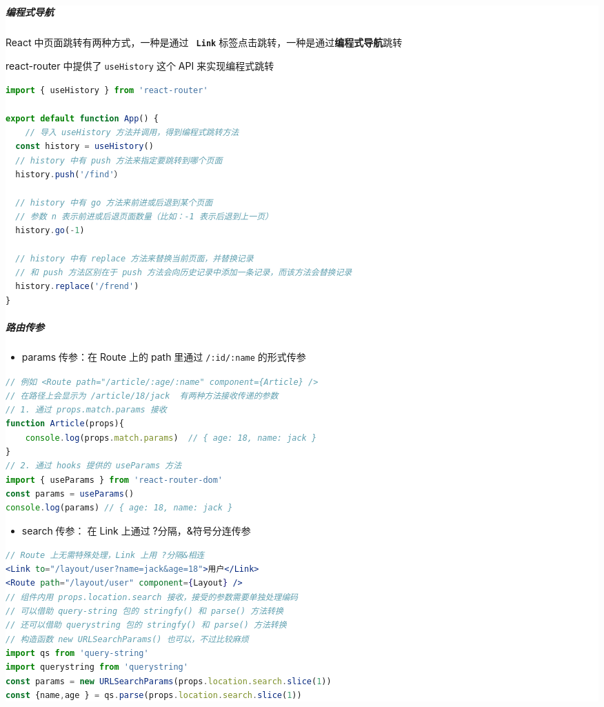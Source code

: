 ##### 编程式导航

React 中页面跳转有两种方式，一种是通过 **` Link`** 标签点击跳转，一种是通过**编程式导航**跳转

react-router 中提供了 `useHistory` 这个  API 来实现编程式跳转

```jsx
import { useHistory } from 'react-router'

export default function App() {
	// 导入 useHistory 方法并调用，得到编程式跳转方法
  const history = useHistory()
  // history 中有 push 方法来指定要跳转到哪个页面
  history.push('/find'）
  
  // history 中有 go 方法来前进或后退到某个页面
  // 参数 n 表示前进或后退页面数量（比如：-1 表示后退到上一页）
  history.go(-1) 
  
  // history 中有 replace 方法来替换当前页面，并替换记录
  // 和 push 方法区别在于 push 方法会向历史记录中添加一条记录，而该方法会替换记录
  history.replace('/frend') 
}
```

##### 路由传参

- params 传参：在 Route 上的 path 里通过 `/:id/:name` 的形式传参

```jsx
// 例如 <Route path="/article/:age/:name" component={Article} />
// 在路径上会显示为 /article/18/jack  有两种方法接收传递的参数
// 1. 通过 props.match.params 接收
function Article(props){
    console.log(props.match.params)  // { age: 18, name: jack }
}
// 2. 通过 hooks 提供的 useParams 方法
import { useParams } from 'react-router-dom'
const params = useParams()
console.log(params) // { age: 18, name: jack }
```

- search 传参： 在 Link 上通过 ?分隔，&符号分连传参

```jsx
// Route 上无需特殊处理，Link 上用 ?分隔&相连
<Link to="/layout/user?name=jack&age=18">用户</Link>
<Route path="/layout/user" component={Layout} />
// 组件内用 props.location.search 接收，接受的参数需要单独处理编码
// 可以借助 query-string 包的 stringfy() 和 parse() 方法转换
// 还可以借助 querystring 包的 stringfy() 和 parse() 方法转换
// 构造函数 new URLSearchParams() 也可以，不过比较麻烦
import qs from 'query-string'
import querystring from 'querystring'
const params = new URLSearchParams(props.location.search.slice(1))
const {name,age } = qs.parse(props.location.search.slice(1))

```
